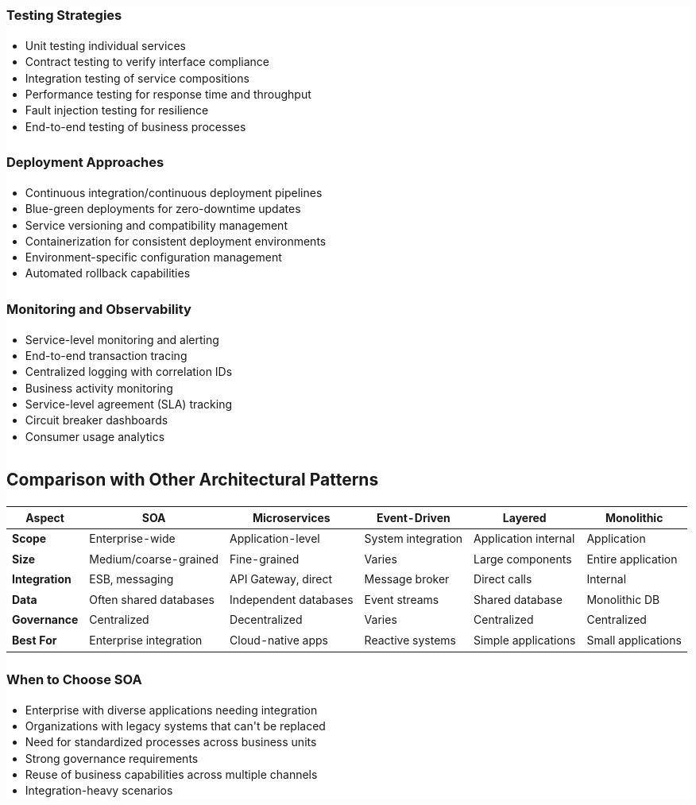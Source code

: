 ### Testing Strategies

- Unit testing individual services
- Contract testing to verify interface compliance
- Integration testing of service compositions
- Performance testing for response time and throughput
- Fault injection testing for resilience
- End-to-end testing of business processes

### Deployment Approaches

- Continuous integration/continuous deployment pipelines
- Blue-green deployments for zero-downtime updates
- Service versioning and compatibility management
- Containerization for consistent deployment environments
- Environment-specific configuration management
- Automated rollback capabilities

### Monitoring and Observability

- Service-level monitoring and alerting
- End-to-end transaction tracing
- Centralized logging with correlation IDs
- Business activity monitoring
- Service-level agreement (SLA) tracking
- Circuit breaker dashboards
- Consumer usage analytics

## Comparison with Other Architectural Patterns

| Aspect          | SOA                    | Microservices         | Event-Driven       | Layered              | Monolithic         |
| --------------- | ---------------------- | --------------------- | ------------------ | -------------------- | ------------------ |
| **Scope**       | Enterprise-wide        | Application-level     | System integration | Application internal | Application        |
| **Size**        | Medium/coarse-grained  | Fine-grained          | Varies             | Large components     | Entire application |
| **Integration** | ESB, messaging         | API Gateway, direct   | Message broker     | Direct calls         | Internal           |
| **Data**        | Often shared databases | Independent databases | Event streams      | Shared database      | Monolithic DB      |
| **Governance**  | Centralized            | Decentralized         | Varies             | Centralized          | Centralized        |
| **Best For**    | Enterprise integration | Cloud-native apps     | Reactive systems   | Simple applications  | Small applications |

### When to Choose SOA

- Enterprise with diverse applications needing integration
- Organizations with legacy systems that can't be replaced
- Need for standardized processes across business units
- Strong governance requirements
- Reuse of business capabilities across multiple channels
- Integration-heavy scenarios
